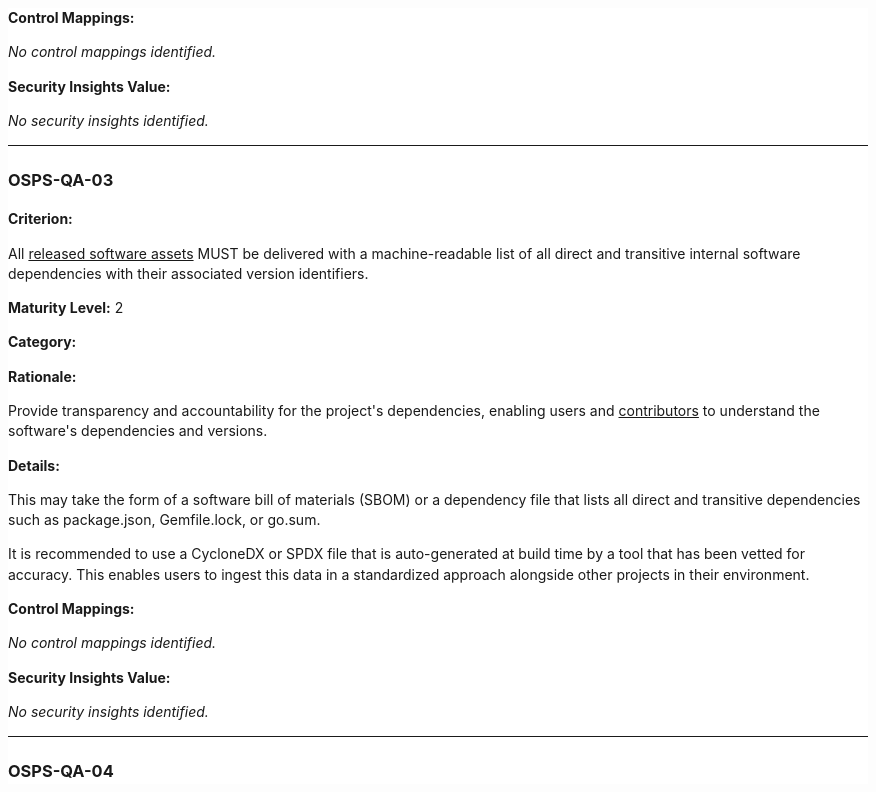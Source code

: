 **Control Mappings:**

_No control mappings identified._

**Security Insights Value:**

_No security insights identified._

---

### OSPS-QA-03

**Criterion:**

All [released software assets] MUST be
delivered with a machine-readable list of
all direct and transitive internal software
dependencies with their associated version
identifiers.

**Maturity Level:**
2

**Category:**


**Rationale:**

Provide transparency and accountability for
the project's dependencies, enabling users
and [contributors] to understand the
software's dependencies and versions.

**Details:**

This may take the form of a software bill of
materials (SBOM) or a dependency file that
lists all direct and transitive dependencies
such as package.json, Gemfile.lock, or
go.sum.

It is recommended to use a CycloneDX or SPDX
file that is auto-generated at build time by
a tool that has been vetted for accuracy.
This enables users to ingest this data in a
standardized approach alongside other
projects in their environment.

**Control Mappings:**

_No control mappings identified._

**Security Insights Value:**

_No security insights identified._

---

### OSPS-QA-04


[Arbitrary Code]: #arbitrary-code
[Automated Test Suite]: #automated-test-suite
[Build and Release Pipeline]: #build-and-release-pipeline
[build and release pipelines]: #build-and-release-pipeline
[Change]: #change
[changes]: #change
[CI/CD Pipeline]: #ci/cd-pipeline
[CI/CD pipelines]: #ci/cd-pipeline
[Contributor]: #contributor
[contributors]: #contributor
[Codebase]: #codebase
[codebases]: #codebase
[Collaborator]: #collaborator
[collaborators]: #collaborator
[Commit]: #commit
[commits]: #commit
[Defect]: #defect
[defects]: #defect
[Exploitable Vulnerabilities]: #exploitable-vulnerabilities
[Exploitable Vulnerability]: #exploitable-vulnerabilities
[License]: #license
[licenses]: #license
[Known Vulnerabilities]: #known-vulnerabilities
[Known Vulnerability]: #known-vulnerabilities
[Multi-factor Authentication]: #multi-factor-authentication
[MFA]: #multi-factor-authentication
[Primary Branch]: #primary-branch
[Project Documentation]: #project-documentation
[Software Provenance]: #software-provenance
[Provenance]: #software-provenance
[Release]: #release
[releases]: #release
[Released Software Asset]: #released-software-asset
[released software assets]: #released-software-asset
[Repository]: #repository
[Repo]: #repository
[Repositories]: #repository
[Software Composition Analysis]: #software-composition-analysis
[SCA]: #software-composition-analysis
[Status Check]: #status-check
[status checks]: #status-check
[Subproject]: #subproject
[subprojects]: #subproject
[Version Identifier]: #version-identifier
[Version Control System]: #version-control-system
[VCS]: #version-control-system
[version control systems]: #version-control-system
[Vulnerability Reporting]: #vulnerability-reporting
[Coordinated Vulnerability Reporting]: #vulnerability-reporting